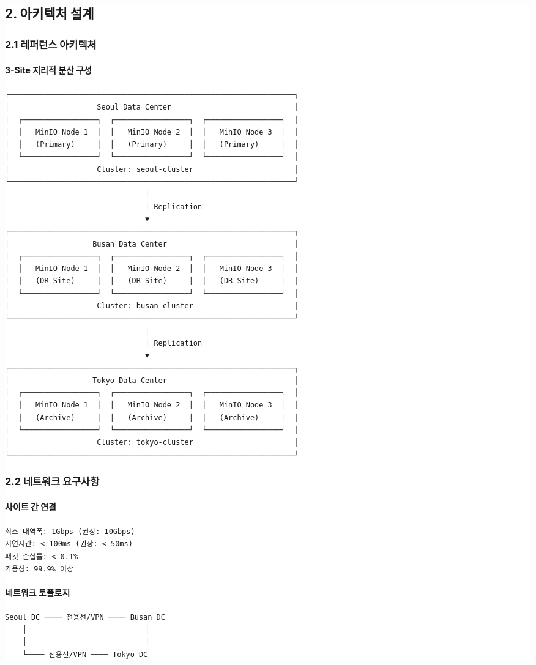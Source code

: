 ## 2. 아키텍처 설계

### 2.1 레퍼런스 아키텍처

#### 3-Site 지리적 분산 구성
```
┌─────────────────────────────────────────────────────────────────┐
│                    Seoul Data Center                            │
│  ┌─────────────────┐  ┌─────────────────┐  ┌─────────────────┐  │
│  │   MinIO Node 1  │  │   MinIO Node 2  │  │   MinIO Node 3  │  │
│  │   (Primary)     │  │   (Primary)     │  │   (Primary)     │  │
│  └─────────────────┘  └─────────────────┘  └─────────────────┘  │
│                    Cluster: seoul-cluster                       │
└─────────────────────────────────────────────────────────────────┘
                                │
                                │ Replication
                                ▼
┌─────────────────────────────────────────────────────────────────┐
│                   Busan Data Center                             │
│  ┌─────────────────┐  ┌─────────────────┐  ┌─────────────────┐  │
│  │   MinIO Node 1  │  │   MinIO Node 2  │  │   MinIO Node 3  │  │
│  │   (DR Site)     │  │   (DR Site)     │  │   (DR Site)     │  │
│  └─────────────────┘  └─────────────────┘  └─────────────────┘  │
│                    Cluster: busan-cluster                       │
└─────────────────────────────────────────────────────────────────┘
                                │
                                │ Replication
                                ▼
┌─────────────────────────────────────────────────────────────────┐
│                   Tokyo Data Center                             │
│  ┌─────────────────┐  ┌─────────────────┐  ┌─────────────────┐  │
│  │   MinIO Node 1  │  │   MinIO Node 2  │  │   MinIO Node 3  │  │
│  │   (Archive)     │  │   (Archive)     │  │   (Archive)     │  │
│  └─────────────────┘  └─────────────────┘  └─────────────────┘  │
│                    Cluster: tokyo-cluster                       │
└─────────────────────────────────────────────────────────────────┘
```

### 2.2 네트워크 요구사항

#### 사이트 간 연결
```
최소 대역폭: 1Gbps (권장: 10Gbps)
지연시간: < 100ms (권장: < 50ms)
패킷 손실률: < 0.1%
가용성: 99.9% 이상
```

#### 네트워크 토폴로지
```
Seoul DC ──── 전용선/VPN ──── Busan DC
    │                           │
    │                           │
    └──── 전용선/VPN ──── Tokyo DC
```
